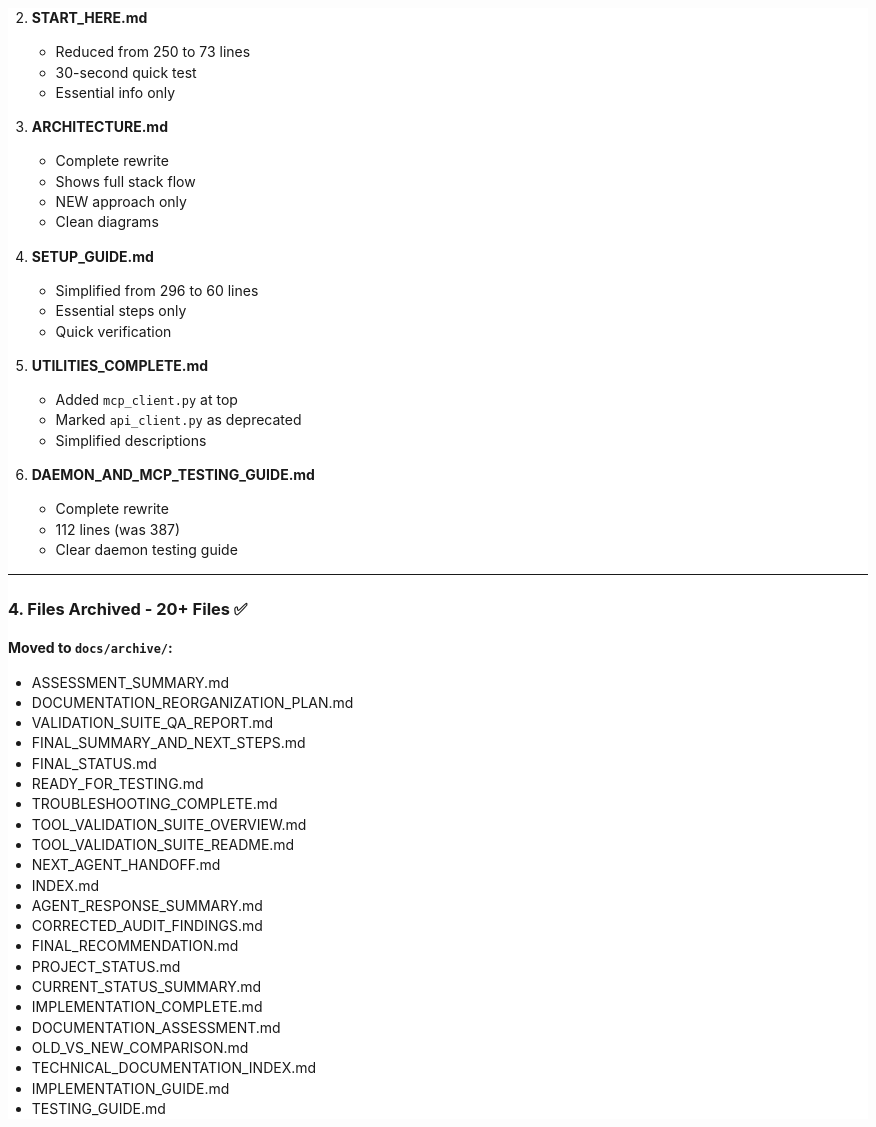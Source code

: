 2. **START_HERE.md**
   - Reduced from 250 to 73 lines
   - 30-second quick test
   - Essential info only

3. **ARCHITECTURE.md**
   - Complete rewrite
   - Shows full stack flow
   - NEW approach only
   - Clean diagrams

4. **SETUP_GUIDE.md**
   - Simplified from 296 to 60 lines
   - Essential steps only
   - Quick verification

5. **UTILITIES_COMPLETE.md**
   - Added `mcp_client.py` at top
   - Marked `api_client.py` as deprecated
   - Simplified descriptions

6. **DAEMON_AND_MCP_TESTING_GUIDE.md**
   - Complete rewrite
   - 112 lines (was 387)
   - Clear daemon testing guide

---

### 4. Files Archived - 20+ Files ✅

**Moved to `docs/archive/`:**
- ASSESSMENT_SUMMARY.md
- DOCUMENTATION_REORGANIZATION_PLAN.md
- VALIDATION_SUITE_QA_REPORT.md
- FINAL_SUMMARY_AND_NEXT_STEPS.md
- FINAL_STATUS.md
- READY_FOR_TESTING.md
- TROUBLESHOOTING_COMPLETE.md
- TOOL_VALIDATION_SUITE_OVERVIEW.md
- TOOL_VALIDATION_SUITE_README.md
- NEXT_AGENT_HANDOFF.md
- INDEX.md
- AGENT_RESPONSE_SUMMARY.md
- CORRECTED_AUDIT_FINDINGS.md
- FINAL_RECOMMENDATION.md
- PROJECT_STATUS.md
- CURRENT_STATUS_SUMMARY.md
- IMPLEMENTATION_COMPLETE.md
- DOCUMENTATION_ASSESSMENT.md
- OLD_VS_NEW_COMPARISON.md
- TECHNICAL_DOCUMENTATION_INDEX.md
- IMPLEMENTATION_GUIDE.md
- TESTING_GUIDE.md
